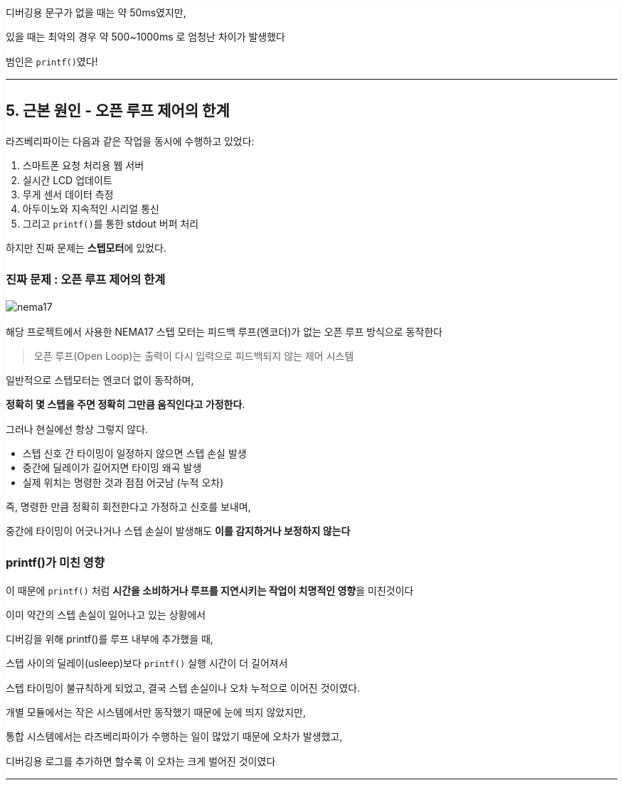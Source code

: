 디버깅용 문구가 없을 때는 약 50ms였지만, 

있을 때는 최악의 경우 약 500~1000ms 로 엄청난 차이가 발생했다

범인은 `printf()`였다!

---
## 5. 근본 원인 - 오픈 루프 제어의 한계

라즈베리파이는 다음과 같은 작업을 동시에 수행하고 있었다:

1. 스마트폰 요청 처리용 웹 서버
2. 실시간 LCD 업데이트
3. 무게 센서 데이터 측정
4. 아두이노와 지속적인 시리얼 통신
5. 그리고 `printf()`를 통한 stdout 버퍼 처리

하지만 진짜 문제는 **스텝모터**에 있었다.

### 진짜 문제 : 오픈 루프 제어의 한계

![nema17](https://m.vctec.co.kr/web/product/big/201807/13595_shop1_1531788798545.jpg)

해당 프로젝트에서 사용한 NEMA17 스텝 모터는 피드백 루프(엔코더)가 없는 오픈 루프 방식으로 동작한다

>오픈 루프(Open Loop)는 출력이 다시 입력으로 피드백되지 않는 제어 시스템

일반적으로 스텝모터는 엔코더 없이 동작하며, 

**정확히 몇 스텝을 주면 정확히 그만큼 움직인다고 가정한다**. 

그러나 현실에선 항상 그렇지 않다.

- 스텝 신호 간 타이밍이 일정하지 않으면 스텝 손실 발생
- 중간에 딜레이가 길어지면 타이밍 왜곡 발생
- 실제 위치는 명령한 것과 점점 어긋남 (누적 오차)

즉, 명령한 만큼 정확히 회전한다고 가정하고 신호를 보내며,

중간에 타이밍이 어긋나거나 스텝 손실이 발생해도 **이를 감지하거나 보정하지 않는다**

### printf()가 미친 영향

이 때문에 `printf()` 처럼 **시간을 소비하거나 루프를 지연시키는 작업이 치명적인 영향**을 미친것이다

이미 약간의 스텝 손실이 일어나고 있는 상황에서

디버깅을 위해 printf()를 루프 내부에 추가했을 때,

스텝 사이의 딜레이(usleep)보다 `printf()` 실행 시간이 더 길어져서

스텝 타이밍이 불규칙하게 되었고, 결국 스텝 손실이나 오차 누적으로 이어진 것이였다.


개별 모듈에서는 작은 시스템에서만 동작했기 때문에 눈에 띄지 않았지만,

통합 시스템에서는 라즈베리파이가 수행하는 일이 많았기 때문에 오차가 발생했고, 

디버깅용 로그를 추가하면 할수록 이 오차는 크게 벌어진 것이였다 

---